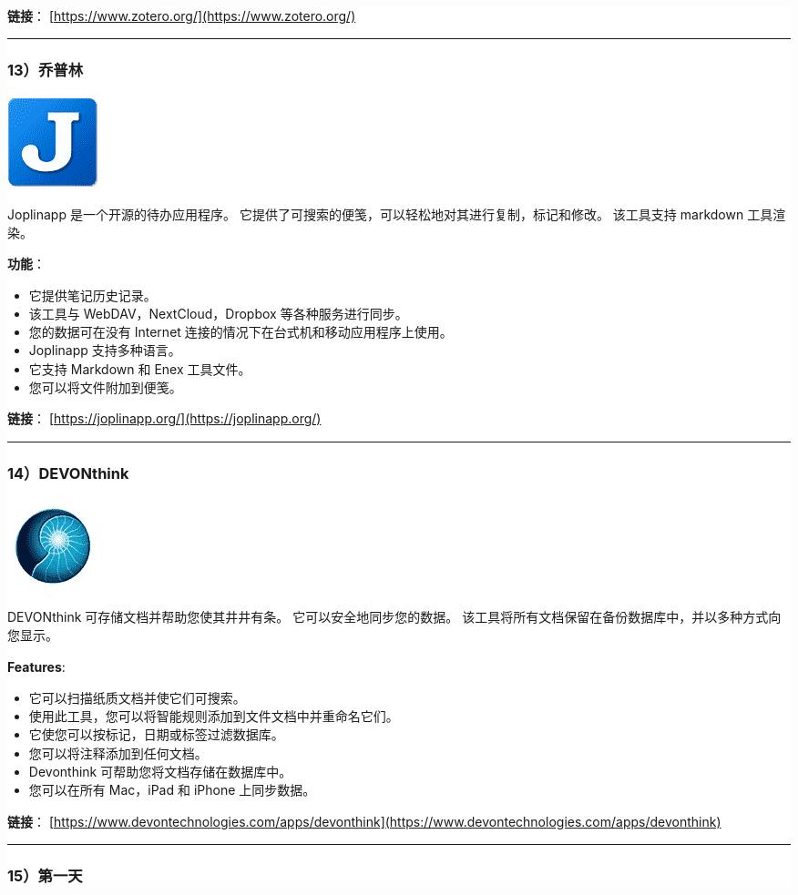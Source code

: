 **链接**： [https://www.zotero.org/](https://www.zotero.org/)

* * *

### 13）乔普林

![](img/f08b159a9bb2239c3b79a48c82872523.png)

Joplinapp 是一个开源的待办应用程序。 它提供了可搜索的便笺，可以轻松地对其进行复制，标记和修改。 该工具支持 markdown 工具渲染。

**功能**：

*   它提供笔记历史记录。
*   该工具与 WebDAV，NextCloud，Dropbox 等各种服务进行同步。
*   您的数据可在没有 Internet 连接的情况下在台式机和移动应用程序上使用。
*   Joplinapp 支持多种语言。
*   它支持 Markdown 和 Enex 工具文件。
*   您可以将文件附加到便笺。

**链接**： [https://joplinapp.org/](https://joplinapp.org/)

* * *

### 14）DEVONthink

![](img/a1c003f5d0d99bfa51f7e1aae3f89f88.png)

DEVONthink 可存储文档并帮助您使其井井有条。 它可以安全地同步您的数据。 该工具将所有文档保留在备份数据库中，并以多种方式向您显示。

**Features**:

*   它可以扫描纸质文档并使它们可搜索。
*   使用此工具，您可以将智能规则添加到文件文档中并重命名它们。
*   它使您可以按标记，日期或标签过滤数据库。
*   您可以将注释添加到任何文档。
*   Devonthink 可帮助您将文档存储在数据库中。
*   您可以在所有 Mac，iPad 和 iPhone 上同步数据。

**链接**： [https://www.devontechnologies.com/apps/devonthink](https://www.devontechnologies.com/apps/devonthink)

* * *

### 15）第一天
